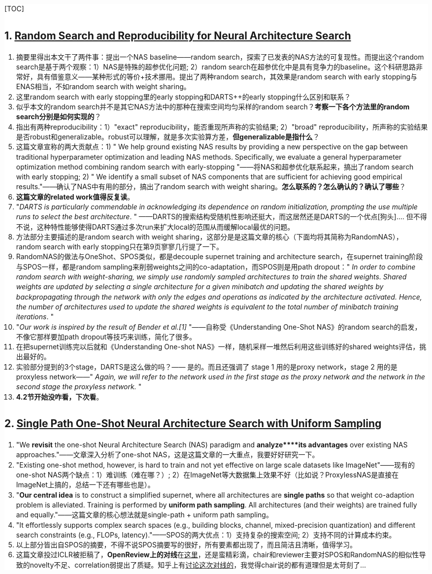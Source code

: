 [TOC]

## 1. [Random Search and Reproducibility for Neural Architecture Search](https://link.zhihu.com/?target=https%3A//arxiv.org/abs/1902.07638)

1. 摘要里得出本文干了两件事：提出一个NAS baseline——random search，探索了已发表的NAS方法的可复现性。而提出这个random search是基于两个观察：1）NAS是特殊的超参优化问题; 2）random search在超参优化中是具有竞争力的baseline。这个科研思路非常好，具有借鉴意义——某种形式的等价+技术挪用。提出了两种random search，其效果是random search with early stopping与ENAS相当，不如random search with weight sharing。
2. 这里random search with early stopping里的early stopping和DARTS++的early stopping什么区别和联系？
3. 似乎本文的random search并不是其它NAS方法中的那种在搜索空间均匀采样的random search？**考察一下各个方法里的random search分别是如何实现的**？
4. 指出有两种reproducibility：1）"exact" reproducibility，能否重现所声称的实验结果; 2）"broad" reproducibility，所声称的实验结果是否robust和generalizable。robust可以理解，就是多次实验算方差，**但generalizable是指什么**？
5. 这篇文章宣称的两大贡献点：1) " We help ground existing NAS results by providing a new perspective on the gap between traditional hyperparameter optimization and leading NAS methods. Specifically, we evaluate a general hyperparameter optimization method combining random search with early-stopping "——将NAS和超参优化联系起来，搞出了random search with early stopping; 2) " We identify a small subset of NAS components that are sufficient for achieving good empirical results."——确认了NAS中有用的部分，搞出了random search with weight sharing。**怎么联系的？怎么确认的？确认了哪些**？
6. **这篇文章的related work值得反复读**。
7. "*DARTS is particularly commendable in acknowledging its dependence on random initialization, prompting the use multiple runs to select the best architecture*. " ——DARTS的搜索结构受随机性影响还挺大，而这居然还是DARTS的一个优点[狗头].... 但不得不说，这种特性能够使得DARTS通过多次run来扩大local的范围从而缓解local最优的问题。
8. 方法部分主要描述的是random search with weight sharing，这部分是是这篇文章的核心（下面均将其简称为RandomNAS）， random search with early stopping只在第9页寥寥几行提了一下。
9. RandomNAS的做法与OneShot、SPOS类似，都是decouple supernet training and architecture search，在supernet training阶段与SPOS一样，都是random sampling来削弱weights之间的co-adaptation，而SPOS则是用path dropout：" *In order to combine random search with weight-sharing, we simply use randomly sampled architectures to train the shared weights. Shared weights are updated by selecting a single architecture for a given minibatch and updating the shared weights by backpropagating through the network with only the edges and operations as indicated by the architecture activated. Hence, the number of architectures used to update the shared weights is equivalent to the total number of minibatch training iterations*. "
10. "*Our work is inspired by the result of Bender et al.[1]* "——自称受《Understanding One-Shot NAS》的random search的启发，不像它那样要加path dropout等技巧来训练，简化了很多。
11. 在把supernet训练完以后就和《Understanding One-shot NAS》一样，随机采样一堆然后利用这些训练好的shared weights评估，挑出最好的。
12. 实验部分提到的3个stage，DARTS是这么做的吗？—— 是的。而且还强调了 stage 1 用的是proxy network，stage 2 用的是proxyless network——" *Again, we will refer to the network used in the first stage as the proxy network and the network in the second stage the proxyless network.* "
13. **4.2节开始没咋看，下次看**。



## 2. [Single Path One-Shot Neural Architecture Search with Uniform Sampling](https://link.zhihu.com/?target=https%3A//arxiv.org/abs/1904.00420)

1. "We **revisit** the one-shot Neural Architecture Search (NAS) paradigm and **analyze****its advantages** over existing NAS approaches."——文章深入分析了one-shot NAS，这是这篇文章的一大重点，我要好好研究一下。
2. "Existing one-shot method, however, is hard to train and not yet effective on large scale datasets like ImageNet"——现有的one-shot NAS两个缺点：1）难训练（难在哪？）; 2）在ImageNet等大数据集上效果不好（比如说？ProxylessNAS是直接在ImageNet上搞的，总结一下还有哪些也是）。
3. "**Our central idea** is to construct a simplified supernet, where all architectures are **single paths** so that weight co-adaption problem is alleviated. Training is performed by **uniform path sampling**. All architectures (and their weights) are trained fully and equally."——这篇文章的核心想法就是single-path + uniform path sampling。
4. "It effortlessly supports complex search spaces (e.g., building blocks, channel, mixed-precision quantization) and different search constraints (e.g., FLOPs, latency)."——SPOS的两大优点：1）支持复杂的搜索空间; 2）支持不同的计算成本约束。
5. 以上部分皆出自SPOS的摘要，不得不说SPOS摘要写的很好，所有要素都出现了，而且简洁且清晰，值得学习。
6. 这篇文章投过ICLR被拒稿了，**OpenReview上的对线**在[这里](https://link.zhihu.com/?target=https%3A//openreview.net/forum%3Fid%3Dr1gPoCEKvH)，还是蛮精彩滴，chair和reviewer主要对SPOS和RandomNAS的相似性导致的novelty不足、correlation弱提出了质疑。知乎上有[讨论这次对线的](https://www.zhihu.com/question/356973658/answer/944916228)，我觉得chair说的都有道理但是太苛刻了...